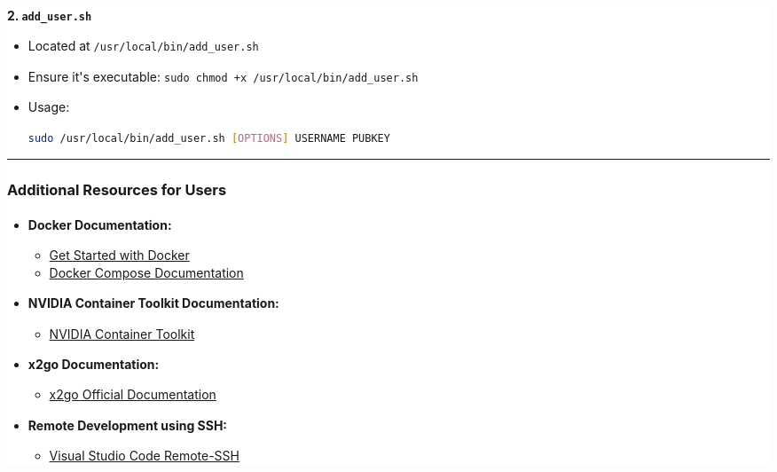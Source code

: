 **2. `add_user.sh`**

- Located at `/usr/local/bin/add_user.sh`
- Ensure it's executable: `sudo chmod +x /usr/local/bin/add_user.sh`
- Usage:

  ```bash
  sudo /usr/local/bin/add_user.sh [OPTIONS] USERNAME PUBKEY
  ```

---

### **Additional Resources for Users**

- **Docker Documentation:**

  - [Get Started with Docker](https://docs.docker.com/get-started/)
  - [Docker Compose Documentation](https://docs.docker.com/compose/)

- **NVIDIA Container Toolkit Documentation:**

  - [NVIDIA Container Toolkit](https://docs.nvidia.com/datacenter/cloud-native/container-toolkit/install-guide.html)

- **x2go Documentation:**

  - [x2go Official Documentation](https://wiki.x2go.org/doku.php)

- **Remote Development using SSH:**

  - [Visual Studio Code Remote-SSH](https://code.visualstudio.com/docs/remote/ssh)
